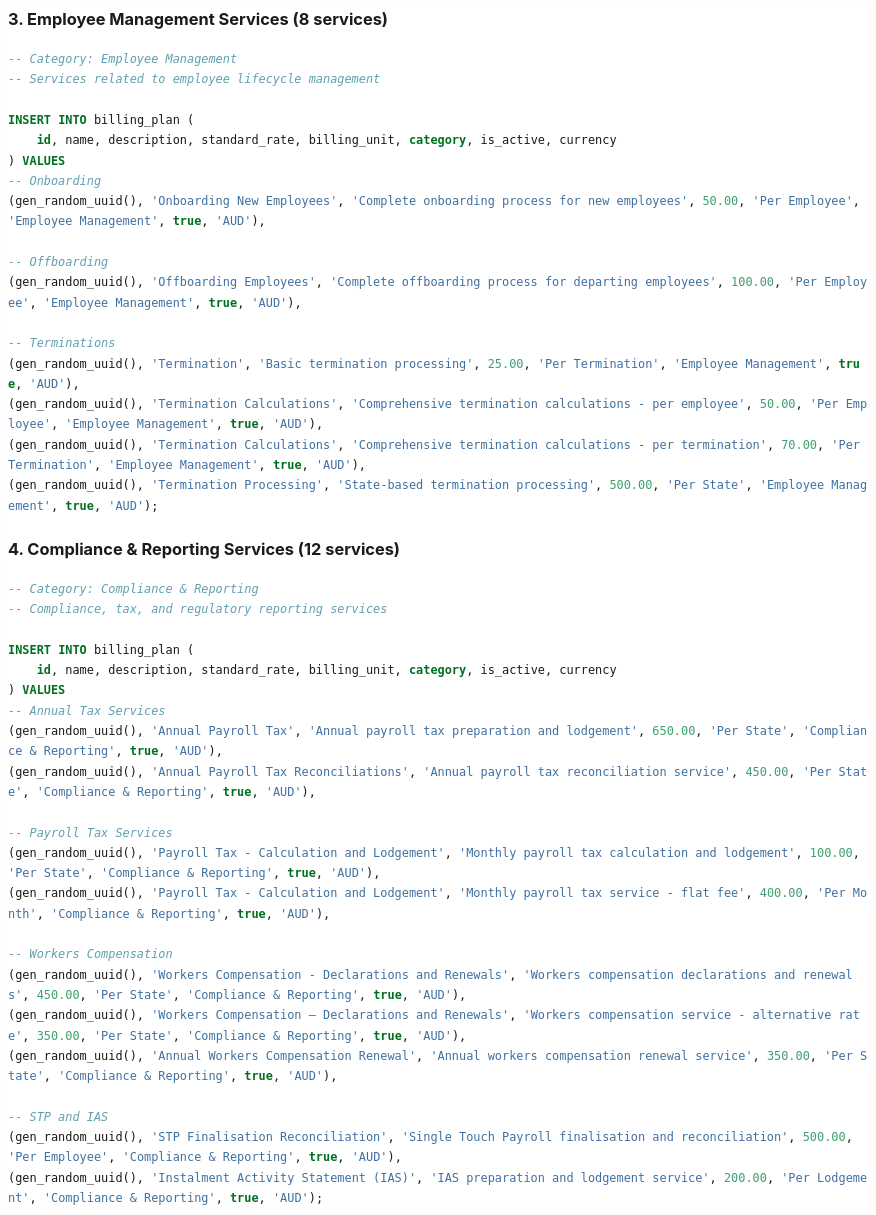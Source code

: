 ### 3. Employee Management Services (8 services)

```sql
-- Category: Employee Management
-- Services related to employee lifecycle management

INSERT INTO billing_plan (
    id, name, description, standard_rate, billing_unit, category, is_active, currency
) VALUES 
-- Onboarding
(gen_random_uuid(), 'Onboarding New Employees', 'Complete onboarding process for new employees', 50.00, 'Per Employee', 'Employee Management', true, 'AUD'),

-- Offboarding
(gen_random_uuid(), 'Offboarding Employees', 'Complete offboarding process for departing employees', 100.00, 'Per Employee', 'Employee Management', true, 'AUD'),

-- Terminations
(gen_random_uuid(), 'Termination', 'Basic termination processing', 25.00, 'Per Termination', 'Employee Management', true, 'AUD'),
(gen_random_uuid(), 'Termination Calculations', 'Comprehensive termination calculations - per employee', 50.00, 'Per Employee', 'Employee Management', true, 'AUD'),
(gen_random_uuid(), 'Termination Calculations', 'Comprehensive termination calculations - per termination', 70.00, 'Per Termination', 'Employee Management', true, 'AUD'),
(gen_random_uuid(), 'Termination Processing', 'State-based termination processing', 500.00, 'Per State', 'Employee Management', true, 'AUD');
```

### 4. Compliance & Reporting Services (12 services)

```sql
-- Category: Compliance & Reporting
-- Compliance, tax, and regulatory reporting services

INSERT INTO billing_plan (
    id, name, description, standard_rate, billing_unit, category, is_active, currency
) VALUES 
-- Annual Tax Services
(gen_random_uuid(), 'Annual Payroll Tax', 'Annual payroll tax preparation and lodgement', 650.00, 'Per State', 'Compliance & Reporting', true, 'AUD'),
(gen_random_uuid(), 'Annual Payroll Tax Reconciliations', 'Annual payroll tax reconciliation service', 450.00, 'Per State', 'Compliance & Reporting', true, 'AUD'),

-- Payroll Tax Services
(gen_random_uuid(), 'Payroll Tax - Calculation and Lodgement', 'Monthly payroll tax calculation and lodgement', 100.00, 'Per State', 'Compliance & Reporting', true, 'AUD'),
(gen_random_uuid(), 'Payroll Tax - Calculation and Lodgement', 'Monthly payroll tax service - flat fee', 400.00, 'Per Month', 'Compliance & Reporting', true, 'AUD'),

-- Workers Compensation
(gen_random_uuid(), 'Workers Compensation - Declarations and Renewals', 'Workers compensation declarations and renewals', 450.00, 'Per State', 'Compliance & Reporting', true, 'AUD'),
(gen_random_uuid(), 'Workers Compensation – Declarations and Renewals', 'Workers compensation service - alternative rate', 350.00, 'Per State', 'Compliance & Reporting', true, 'AUD'),
(gen_random_uuid(), 'Annual Workers Compensation Renewal', 'Annual workers compensation renewal service', 350.00, 'Per State', 'Compliance & Reporting', true, 'AUD'),

-- STP and IAS
(gen_random_uuid(), 'STP Finalisation Reconciliation', 'Single Touch Payroll finalisation and reconciliation', 500.00, 'Per Employee', 'Compliance & Reporting', true, 'AUD'),
(gen_random_uuid(), 'Instalment Activity Statement (IAS)', 'IAS preparation and lodgement service', 200.00, 'Per Lodgement', 'Compliance & Reporting', true, 'AUD');
```
